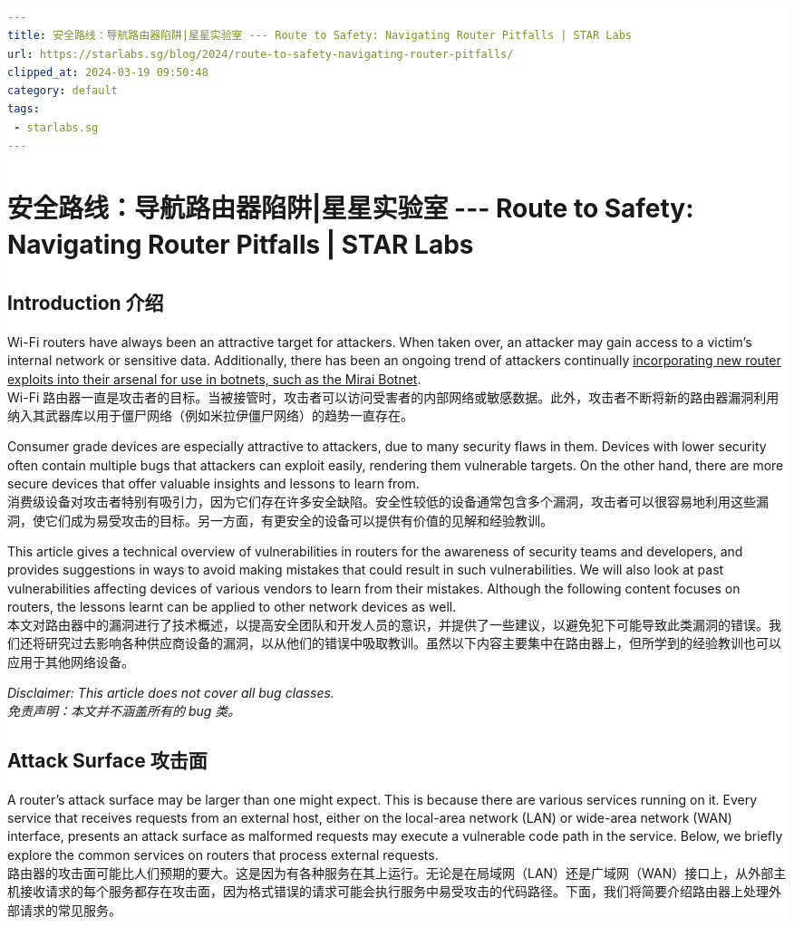 ```yaml
---
title: 安全路线：导航路由器陷阱|星星实验室 --- Route to Safety: Navigating Router Pitfalls | STAR Labs
url: https://starlabs.sg/blog/2024/route-to-safety-navigating-router-pitfalls/
clipped_at: 2024-03-19 09:50:48
category: default
tags: 
 - starlabs.sg
---
```



# 安全路线：导航路由器陷阱|星星实验室 --- Route to Safety: Navigating Router Pitfalls | STAR Labs

## Introduction 介绍

Wi-Fi routers have always been an attractive target for attackers. When taken over, an attacker may gain access to a victim’s internal network or sensitive data. Additionally, there has been an ongoing trend of attackers continually [incorporating new router exploits into their arsenal for use in botnets, such as the Mirai Botnet](https://www.zerodayinitiative.com/blog/2023/4/21/tp-link-wan-side-vulnerability-cve-2023-1389-added-to-the-mirai-botnet-arsenal).  
Wi-Fi 路由器一直是攻击者的目标。当被接管时，攻击者可以访问受害者的内部网络或敏感数据。此外，攻击者不断将新的路由器漏洞利用纳入其武器库以用于僵尸网络（例如米拉伊僵尸网络）的趋势一直存在。

Consumer grade devices are especially attractive to attackers, due to many security flaws in them. Devices with lower security often contain multiple bugs that attackers can exploit easily, rendering them vulnerable targets. On the other hand, there are more secure devices that offer valuable insights and lessons to learn from.  
消费级设备对攻击者特别有吸引力，因为它们存在许多安全缺陷。安全性较低的设备通常包含多个漏洞，攻击者可以很容易地利用这些漏洞，使它们成为易受攻击的目标。另一方面，有更安全的设备可以提供有价值的见解和经验教训。

This article gives a technical overview of vulnerabilities in routers for the awareness of security teams and developers, and provides suggestions in ways to avoid making mistakes that could result in such vulnerabilities. We will also look at past vulnerabilities affecting devices of various vendors to learn from their mistakes. Although the following content focuses on routers, the lessons learnt can be applied to other network devices as well.  
本文对路由器中的漏洞进行了技术概述，以提高安全团队和开发人员的意识，并提供了一些建议，以避免犯下可能导致此类漏洞的错误。我们还将研究过去影响各种供应商设备的漏洞，以从他们的错误中吸取教训。虽然以下内容主要集中在路由器上，但所学到的经验教训也可以应用于其他网络设备。

*Disclaimer: This article does not cover all bug classes.  
免责声明：本文并不涵盖所有的 bug 类。*

## Attack Surface 攻击面

A router’s attack surface may be larger than one might expect. This is because there are various services running on it. Every service that receives requests from an external host, either on the local-area network (LAN) or wide-area network (WAN) interface, presents an attack surface as malformed requests may execute a vulnerable code path in the service. Below, we briefly explore the common services on routers that process external requests.  
路由器的攻击面可能比人们预期的要大。这是因为有各种服务在其上运行。无论是在局域网（LAN）还是广域网（WAN）接口上，从外部主机接收请求的每个服务都存在攻击面，因为格式错误的请求可能会执行服务中易受攻击的代码路径。下面，我们将简要介绍路由器上处理外部请求的常见服务。
